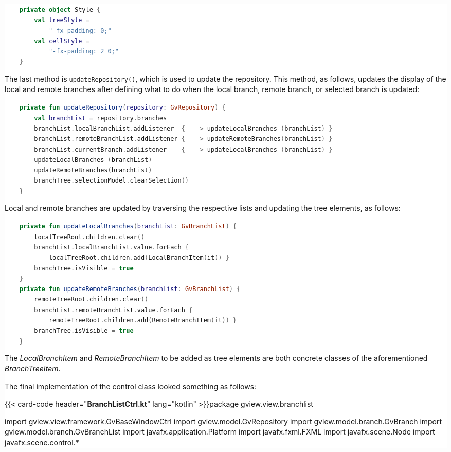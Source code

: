 ```kotlin
    private object Style {
        val treeStyle =
            "-fx-padding: 0;"
        val cellStyle =
            "-fx-padding: 2 0;"
    }
```

The last method is `updateRepository()`, which is used to update the repository.
This method, as follows, updates the display of the local and remote branches after defining what to do when the local branch, remote branch, or selected branch is updated:

```kotlin
    private fun updateRepository(repository: GvRepository) {
        val branchList = repository.branches
        branchList.localBranchList.addListener  { _ -> updateLocalBranches (branchList) }
        branchList.remoteBranchList.addListener { _ -> updateRemoteBranches(branchList) }
        branchList.currentBranch.addListener    { _ -> updateLocalBranches (branchList) }
        updateLocalBranches (branchList)
        updateRemoteBranches(branchList)
        branchTree.selectionModel.clearSelection()
    }
```

Local and remote branches are updated by traversing the respective lists and updating the tree elements, as follows:

```kotlin
    private fun updateLocalBranches(branchList: GvBranchList) {
        localTreeRoot.children.clear()
        branchList.localBranchList.value.forEach { 
            localTreeRoot.children.add(LocalBranchItem(it)) }
        branchTree.isVisible = true
    }
    private fun updateRemoteBranches(branchList: GvBranchList) {
        remoteTreeRoot.children.clear()
        branchList.remoteBranchList.value.forEach { 
            remoteTreeRoot.children.add(RemoteBranchItem(it)) }
        branchTree.isVisible = true
    }
```

The *LocalBranchItem* and *RemoteBranchItem* to be added as tree elements are both concrete classes of the aforementioned *BranchTreeItem*.

The final implementation of the control class looked something as follows:

{{< card-code header="**BranchListCtrl.kt**" lang="kotlin" >}}package gview.view.branchlist

import gview.view.framework.GvBaseWindowCtrl
import gview.model.GvRepository
import gview.model.branch.GvBranch
import gview.model.branch.GvBranchList
import javafx.application.Platform
import javafx.fxml.FXML
import javafx.scene.Node
import javafx.scene.control.*

